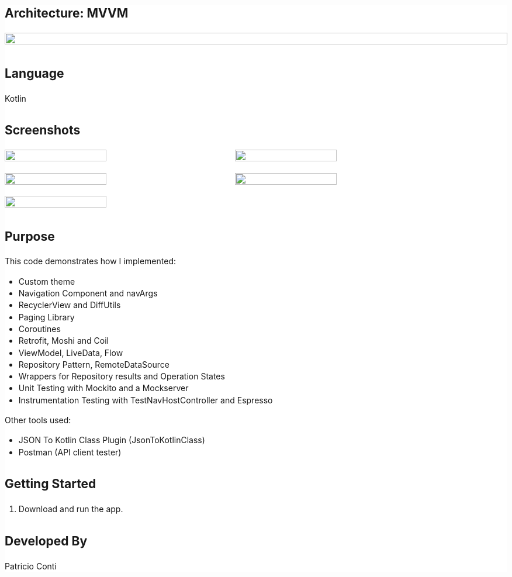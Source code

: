 Architecture: MVVM
--------------
<img src="./screenshots/GHASR_Architecture.jpg" width="100%" height="100%">

Language 
--------------
Kotlin

Screenshots
--------------
<img src="./screenshots/GHASR_HomeLoading.jpeg" width="45%" height="45%">&ensp;<img src="./screenshots/GHASR_HomeLoaded.jpeg" width="45%" height="45%">

<img src="./screenshots/GHASR_HomeError.jpeg" width="45%" height="45%">&ensp;<img src="./screenshots/GHASR_DetailsLoaded.jpeg" width="45%" height="45%">

<img src="./screenshots/GHASR_DetailsError.jpeg" width="45%" height="45%">

Purpose
--------------
This code demonstrates how I implemented:

* Custom theme
* Navigation Component and navArgs
* RecyclerView and DiffUtils
* Paging Library
* Coroutines
* Retrofit, Moshi and Coil
* ViewModel, LiveData, Flow
* Repository Pattern, RemoteDataSource
* Wrappers for Repository results and Operation States
* Unit Testing with Mockito and a Mockserver
* Instrumentation Testing with TestNavHostController and Espresso

Other tools used:

* JSON To Kotlin Class Plugin (JsonToKotlinClass)
* Postman (API client tester)

Getting Started
---------------

1. Download and run the app.

## Developed By

Patricio Conti
